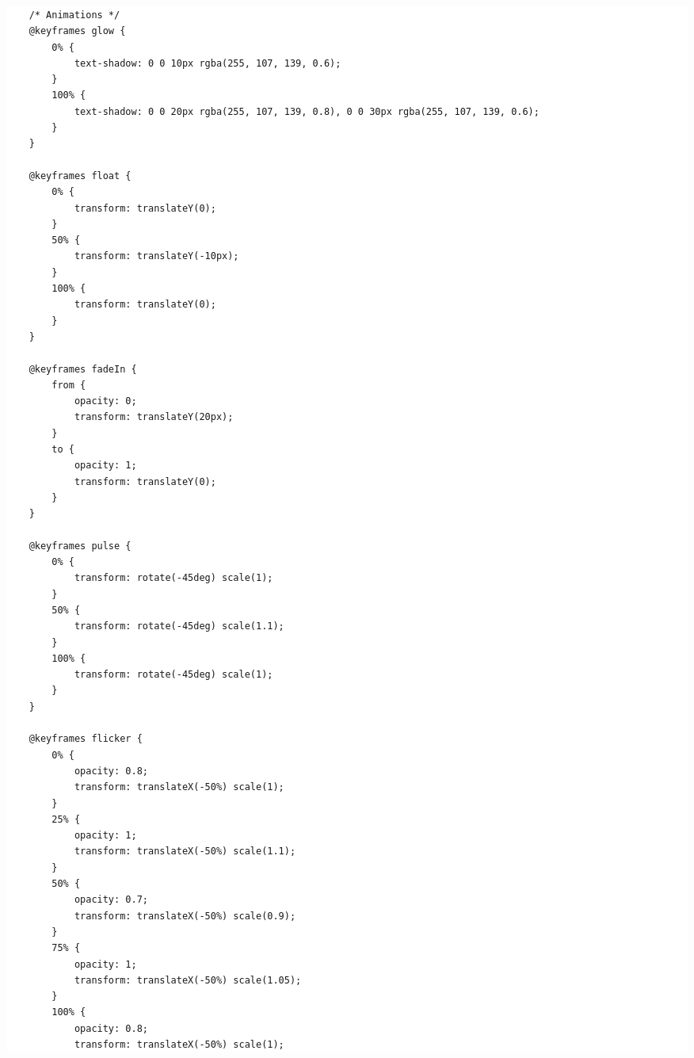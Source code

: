         /* Animations */
        @keyframes glow {
            0% {
                text-shadow: 0 0 10px rgba(255, 107, 139, 0.6);
            }
            100% {
                text-shadow: 0 0 20px rgba(255, 107, 139, 0.8), 0 0 30px rgba(255, 107, 139, 0.6);
            }
        }
        
        @keyframes float {
            0% {
                transform: translateY(0);
            }
            50% {
                transform: translateY(-10px);
            }
            100% {
                transform: translateY(0);
            }
        }
        
        @keyframes fadeIn {
            from {
                opacity: 0;
                transform: translateY(20px);
            }
            to {
                opacity: 1;
                transform: translateY(0);
            }
        }
        
        @keyframes pulse {
            0% {
                transform: rotate(-45deg) scale(1);
            }
            50% {
                transform: rotate(-45deg) scale(1.1);
            }
            100% {
                transform: rotate(-45deg) scale(1);
            }
        }
        
        @keyframes flicker {
            0% {
                opacity: 0.8;
                transform: translateX(-50%) scale(1);
            }
            25% {
                opacity: 1;
                transform: translateX(-50%) scale(1.1);
            }
            50% {
                opacity: 0.7;
                transform: translateX(-50%) scale(0.9);
            }
            75% {
                opacity: 1;
                transform: translateX(-50%) scale(1.05);
            }
            100% {
                opacity: 0.8;
                transform: translateX(-50%) scale(1);